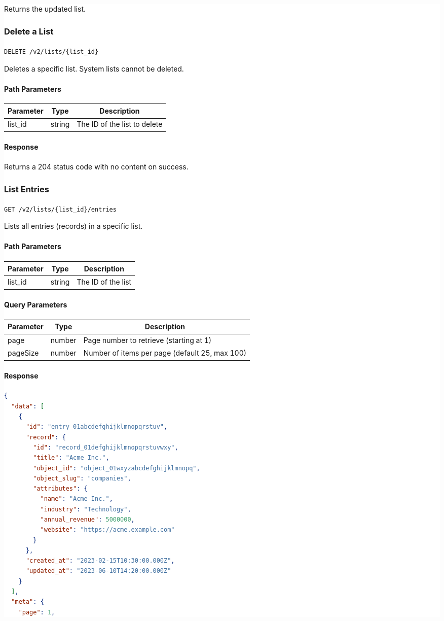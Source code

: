 Returns the updated list.

### Delete a List

```
DELETE /v2/lists/{list_id}
```

Deletes a specific list. System lists cannot be deleted.

#### Path Parameters

| Parameter | Type   | Description |
|-----------|--------|-------------|
| list_id   | string | The ID of the list to delete |

#### Response

Returns a 204 status code with no content on success.

### List Entries

```
GET /v2/lists/{list_id}/entries
```

Lists all entries (records) in a specific list.

#### Path Parameters

| Parameter | Type   | Description |
|-----------|--------|-------------|
| list_id   | string | The ID of the list |

#### Query Parameters

| Parameter | Type   | Description |
|-----------|--------|-------------|
| page      | number | Page number to retrieve (starting at 1) |
| pageSize  | number | Number of items per page (default 25, max 100) |

#### Response

```json
{
  "data": [
    {
      "id": "entry_01abcdefghijklmnopqrstuv",
      "record": {
        "id": "record_01defghijklmnopqrstuvwxy",
        "title": "Acme Inc.",
        "object_id": "object_01wxyzabcdefghijklmnopq",
        "object_slug": "companies",
        "attributes": {
          "name": "Acme Inc.",
          "industry": "Technology",
          "annual_revenue": 5000000,
          "website": "https://acme.example.com"
        }
      },
      "created_at": "2023-02-15T10:30:00.000Z",
      "updated_at": "2023-06-10T14:20:00.000Z"
    }
  ],
  "meta": {
    "page": 1,
```